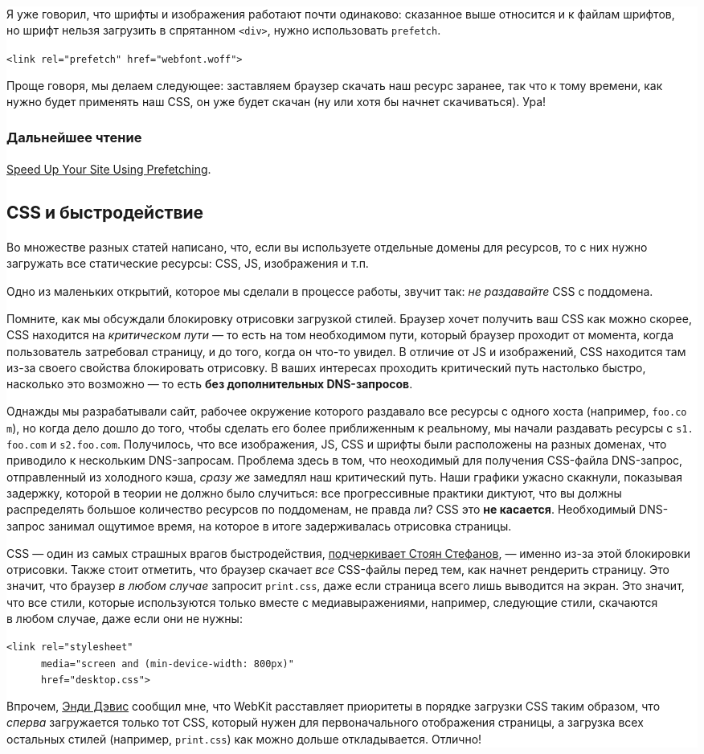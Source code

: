 Я уже говорил, что шрифты и изображения работают почти одинаково: сказанное выше относится и к файлам шрифтов, но шрифт нельзя загрузить в спрятанном `<div>`, нужно использовать `prefetch`.

    <link rel="prefetch" href="webfont.woff">

Проще говоря, мы делаем следующее: заставляем браузер скачать наш ресурс заранее, так что к тому времени, как нужно будет применять наш CSS, он уже будет скачан (ну или хотя бы начнет скачиваться). Ура!

### Дальнейшее чтение

[Speed Up Your Site Using Prefetching](http://calendar.perfplanet.com/2012/speed-up-your-site-using-prefetching/).

## CSS и быстродействие

Во множестве разных статей написано, что, если вы используете отдельные домены для ресурсов, то с них нужно загружать все статические ресурсы: CSS, JS, изображения и т.п.

Одно из маленьких открытий, которое мы сделали в процессе работы, звучит так: _не раздавайте_ CSS с поддомена.

Помните, как мы обсуждали блокировку отрисовки загрузкой стилей. Браузер хочет получить ваш CSS как можно скорее, CSS находится на _критическом пути —_ то есть на том необходимом пути, который браузер проходит от момента, когда пользователь затребовал страницу, и до того, когда он что-то увидел. В отличие от JS и изображений, CSS находится там из-за своего свойства блокировать отрисовку. В ваших интересах проходить критический путь настолько быстро, насколько это возможно — то есть **без дополнительных DNS-запросов**.

Однажды мы разрабатывали сайт, рабочее окружение которого раздавало все ресурсы с одного хоста (например, `foo.com`), но когда дело дошло до того, чтобы сделать его более приближенным к реальному, мы начали раздавать ресурсы с `s1.foo.com` и `s2.foo.com`. Получилось, что все изображения, JS, CSS и шрифты были расположены на разных доменах, что приводило к нескольким DNS-запросам. Проблема здесь в том, что неоходимый для получения CSS-файла DNS-запрос, отправленный из холодного кэша, _сразу же_ замедлял наш критический путь. Наши графики ужасно скакнули, показывая задержку, которой в теории не должно было случиться: все прогрессивные практики диктуют, что вы должны распределять большое количество ресурсов по поддоменам, не правда ли? CSS это **не касается**. Необходимый DNS-запрос занимал ощутимое время, на которое в итоге задерживалась отрисовка страницы.

CSS — один из самых страшных врагов быстродействия, [подчеркивает Стоян Стефанов](http://www.phpied.com/css-and-the-critical-path/), — именно из-за этой блокировки отрисовки. Также стоит отметить, что браузер скачает _все_ CSS-файлы перед тем, как начнет рендерить страницу. Это значит, что браузер _в любом случае_ запросит `print.css`, даже если страница всего лишь выводится на экран. Это значит, что все стили, которые используются только вместе с медиавыражениями, например, следующие стили, скачаются в любом случае, даже если они не нужны:

    <link rel="stylesheet"
          media="screen and (min-device-width: 800px)"
          href="desktop.css">

Впрочем, [Энди Дэвис](http://twitter.com/andydavies) сообщил мне, что WebKit расставляет приоритеты в порядке загрузки CSS таким образом, что _сперва_ загружается только тот CSS, который нужен для первоначального отображения страницы, а загрузка всех остальных стилей (например, `print.css`) как можно дольше откладывается. Отлично!
